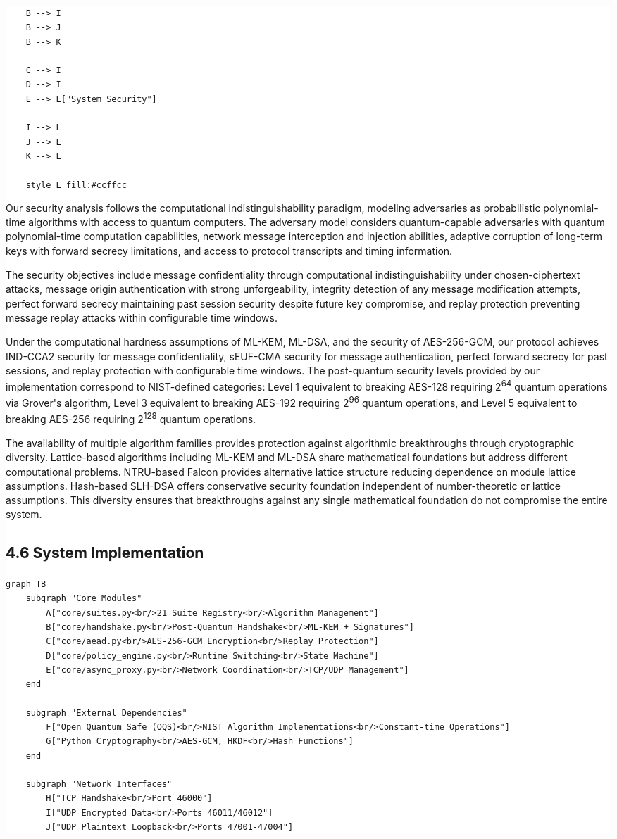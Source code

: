 ```mermaid
    B --> I
    B --> J
    B --> K
    
    C --> I
    D --> I
    E --> L["System Security"]
    
    I --> L
    J --> L
    K --> L
    
    style L fill:#ccffcc
```

Our security analysis follows the computational indistinguishability paradigm, modeling adversaries as probabilistic polynomial-time algorithms with access to quantum computers. The adversary model considers quantum-capable adversaries with quantum polynomial-time computation capabilities, network message interception and injection abilities, adaptive corruption of long-term keys with forward secrecy limitations, and access to protocol transcripts and timing information.

The security objectives include message confidentiality through computational indistinguishability under chosen-ciphertext attacks, message origin authentication with strong unforgeability, integrity detection of any message modification attempts, perfect forward secrecy maintaining past session security despite future key compromise, and replay protection preventing message replay attacks within configurable time windows.

Under the computational hardness assumptions of ML-KEM, ML-DSA, and the security of AES-256-GCM, our protocol achieves IND-CCA2 security for message confidentiality, sEUF-CMA security for message authentication, perfect forward secrecy for past sessions, and replay protection with configurable time windows. The post-quantum security levels provided by our implementation correspond to NIST-defined categories: Level 1 equivalent to breaking AES-128 requiring $2^{64}$ quantum operations via Grover's algorithm, Level 3 equivalent to breaking AES-192 requiring $2^{96}$ quantum operations, and Level 5 equivalent to breaking AES-256 requiring $2^{128}$ quantum operations.

The availability of multiple algorithm families provides protection against algorithmic breakthroughs through cryptographic diversity. Lattice-based algorithms including ML-KEM and ML-DSA share mathematical foundations but address different computational problems. NTRU-based Falcon provides alternative lattice structure reducing dependence on module lattice assumptions. Hash-based SLH-DSA offers conservative security foundation independent of number-theoretic or lattice assumptions. This diversity ensures that breakthroughs against any single mathematical foundation do not compromise the entire system.

## 4.6 System Implementation

```mermaid
graph TB
    subgraph "Core Modules"
        A["core/suites.py<br/>21 Suite Registry<br/>Algorithm Management"]
        B["core/handshake.py<br/>Post-Quantum Handshake<br/>ML-KEM + Signatures"]
        C["core/aead.py<br/>AES-256-GCM Encryption<br/>Replay Protection"]
        D["core/policy_engine.py<br/>Runtime Switching<br/>State Machine"]
        E["core/async_proxy.py<br/>Network Coordination<br/>TCP/UDP Management"]
    end
    
    subgraph "External Dependencies"
        F["Open Quantum Safe (OQS)<br/>NIST Algorithm Implementations<br/>Constant-time Operations"]
        G["Python Cryptography<br/>AES-GCM, HKDF<br/>Hash Functions"]
    end
    
    subgraph "Network Interfaces"
        H["TCP Handshake<br/>Port 46000"]
        I["UDP Encrypted Data<br/>Ports 46011/46012"]
        J["UDP Plaintext Loopback<br/>Ports 47001-47004"]
```